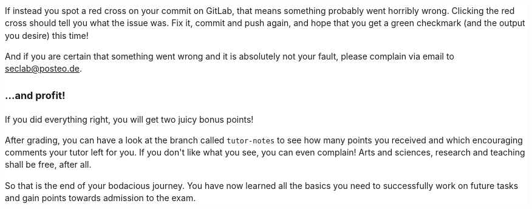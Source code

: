 If instead you spot a red cross on your commit on GitLab, that means something probably went horribly wrong.
Clicking the red cross should tell you what the issue was.
Fix it, commit and push again, and hope that you get a green checkmark (and the output you desire) this time!

And if you are certain that something went wrong and it is absolutely not your fault, please complain via email to <seclab@posteo.de>.


### …and profit!

If you did everything right, you will get two juicy bonus points!

After grading, you can have a look at the branch called `tutor-notes` to see how many points you received and which encouraging comments your tutor left for you.
If you don't like what you see, you can even complain!
Arts and sciences, research and teaching shall be free, after all.

So that is the end of your bodacious journey.
You have now learned all the basics you need to successfully work on future tasks and gain points towards admission to the exam.

